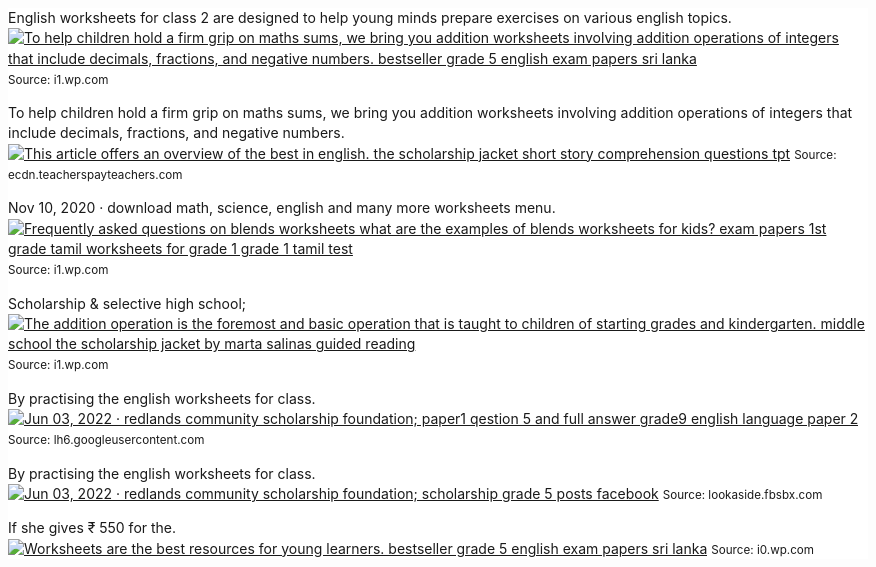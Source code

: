 English worksheets for class 2 are designed to help young minds prepare exercises on various english topics.
[![To help children hold a firm grip on maths sums, we bring you addition worksheets involving addition operations of integers that include decimals, fractions, and negative numbers. bestseller grade 5 english exam papers sri lanka](https://tse1.mm.bing.net/th?id=OIP.AooNjOtwLiKJTzRqvlzKzAHaE8&amp;pid=Api "bestseller grade 5 english exam papers sri lanka")](https://i1.wp.com/learn-english-in-sinhala.com/wp-content/uploads/2019/05/grade-5-scholarship-exam-model-papers-2019.jpg?fit=1170%2C780&amp;ssl=1)
<small>Source: i1.wp.com</small>

To help children hold a firm grip on maths sums, we bring you addition worksheets involving addition operations of integers that include decimals, fractions, and negative numbers.
[![This article offers an overview of the best in english. the scholarship jacket short story comprehension questions tpt](https://tse3.mm.bing.net/th?id=OIP.B0b4gl0bHeruHmICb6aXxAAAAA&amp;pid=Api "the scholarship jacket short story comprehension questions tpt")](https://ecdn.teacherspayteachers.com/thumbitem/The-Scholarship-Jacket-Short-Story-Comprehension-Questions-5311808-1583701498/medium-5311808-3.jpg)
<small>Source: ecdn.teacherspayteachers.com</small>

Nov 10, 2020 · download math, science, english and many more worksheets menu.
[![Frequently asked questions on blends worksheets what are the examples of blends worksheets for kids? exam papers 1st grade tamil worksheets for grade 1 grade 1 tamil test](https://tse1.mm.bing.net/th?id=OIP.BrQU2VRVYOOUOA_UBVrYCQHaKe&amp;pid=Api "exam papers 1st grade tamil worksheets for grade 1 grade 1 tamil test")](https://i1.wp.com/i.pinimg.com/originals/42/7b/a4/427ba4e49d47f10fee4389acc7b69c55.png)
<small>Source: i1.wp.com</small>

Scholarship &amp; selective high school;
[![The addition operation is the foremost and basic operation that is taught to children of starting grades and kindergarten. middle school the scholarship jacket by marta salinas guided reading](https://tse4.mm.bing.net/th?id=OIP.ogEK5-CF65kZ2fx9xiYQQwAAAA&amp;pid=Api "middle school the scholarship jacket by marta salinas guided reading")](https://i1.wp.com/ecdn.teacherspayteachers.com/thumbitem/Middle-School-The-Scholarship-Jacket-by-Marta-Salinas-Guided-Reading-Worksheet-3137249-1500873693/original-3137249-1.jpg)
<small>Source: i1.wp.com</small>

By practising the english worksheets for class.
[![Jun 03, 2022 · redlands community scholarship foundation; paper1 qestion 5 and full answer grade9 english language paper 2](https://tse4.mm.bing.net/th?id=OIP.BBmFfPawVKNuAciI3wH6IgHaHS&amp;pid=Api "paper1 qestion 5 and full answer grade9 english language paper 2")](https://lh6.googleusercontent.com/proxy/9k8NN0udCVDvnN_jgwa42zpjWWN66lBMIycUwsmriHIF5fWlnjnmg-Gzq1QqyDg7uaEoxRQxkbyXKd9kxH4BL1QmEzA3saHsB-hM3CAWk6mp8IUvL6wLAdisvHSx8SU2B6rm5BOcDdEz9PpwkeVQNkpyP4AcODuPnW4KmKdDFPBjSuDm-X6eiQy3E6QuakrXfEnEHUoIH8JbUaJaLs4ke0H96lE1QXd0nZb-SBj80N3Txr9__qfVwrZ26AlOWB7fgZ76BOM=w1200-h630-p-k-no-nu)
<small>Source: lh6.googleusercontent.com</small>

By practising the english worksheets for class.
[![Jun 03, 2022 · redlands community scholarship foundation; scholarship grade 5 posts facebook](https://tse2.mm.bing.net/th?id=OIP.e7X3ZP_JoaWj5x9kpywLBwHaNK&amp;pid=Api "scholarship grade 5 posts facebook")](https://lookaside.fbsbx.com/lookaside/crawler/media/?media_id=179878796988070)
<small>Source: lookaside.fbsbx.com</small>

If she gives ₹ 550 for the.
[![Worksheets are the best resources for young learners. bestseller grade 5 english exam papers sri lanka](https://tse2.mm.bing.net/th?id=OIP.KenqVZW6O3kJHwpwEAyfaAHaKe&amp;pid=Api "bestseller grade 5 english exam papers sri lanka")](https://i0.wp.com/en.islcollective.com/preview/201710/f/grade-6-english-paper_102025_3.jpg)
<small>Source: i0.wp.com</small>
